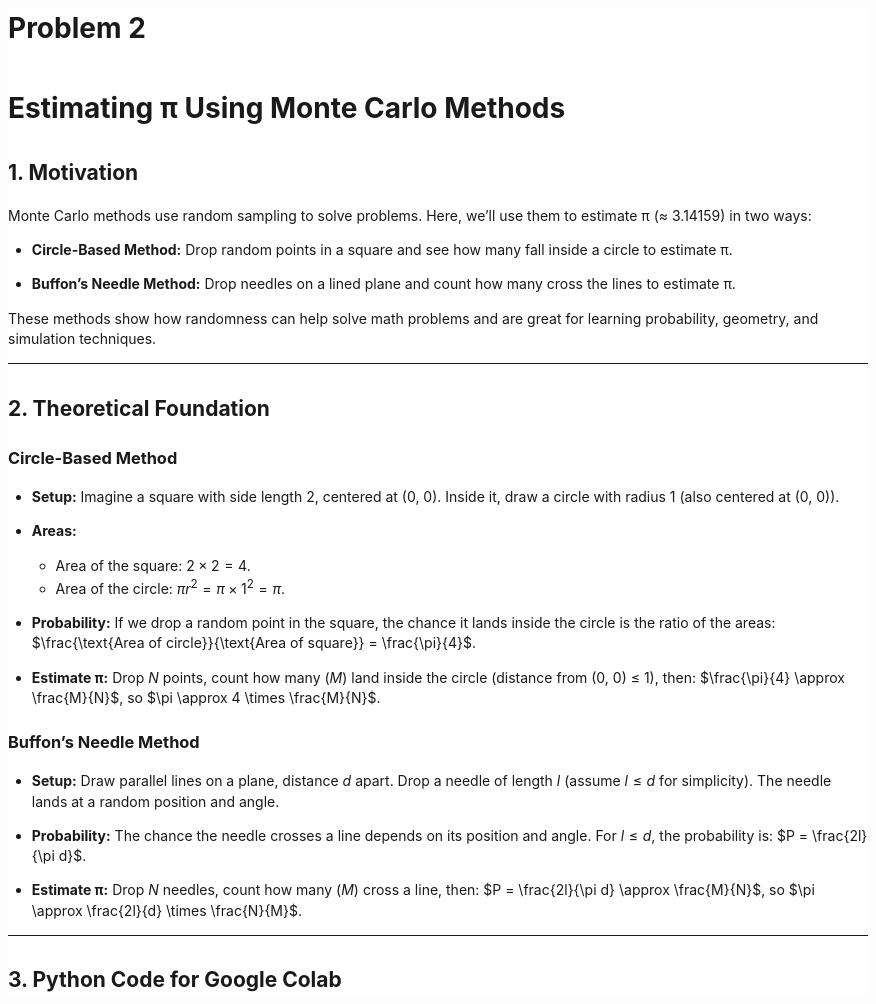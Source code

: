 # Problem 2

# Estimating π Using Monte Carlo Methods

## 1. Motivation

Monte Carlo methods use random sampling to solve problems. Here, we’ll use them to estimate π (≈ 3.14159) in two ways:

- **Circle-Based Method:** Drop random points in a square and see how many fall inside a circle to estimate π.

- **Buffon’s Needle Method:** Drop needles on a lined plane and count how many cross the lines to estimate π.

These methods show how randomness can help solve math problems and are great for learning probability, geometry, and simulation techniques.

---

## 2. Theoretical Foundation

### Circle-Based Method

- **Setup:** Imagine a square with side length 2, centered at (0, 0). Inside it, draw a circle with radius 1 (also centered at (0, 0)).

- **Areas:**
  - Area of the square: $2 \times 2 = 4$.
  - Area of the circle: $\pi r^2 = \pi \times 1^2 = \pi$.

- **Probability:** If we drop a random point in the square, the chance it lands inside the circle is the ratio of the areas: $\frac{\text{Area of circle}}{\text{Area of square}} = \frac{\pi}{4}$.

- **Estimate π:** Drop $N$ points, count how many ($M$) land inside the circle (distance from (0, 0) ≤ 1), then: $\frac{\pi}{4} \approx \frac{M}{N}$, so $\pi \approx 4 \times \frac{M}{N}$.

### Buffon’s Needle Method

- **Setup:** Draw parallel lines on a plane, distance $d$ apart. Drop a needle of length $l$ (assume $l \leq d$ for simplicity). The needle lands at a random position and angle.

- **Probability:** The chance the needle crosses a line depends on its position and angle. For $l \leq d$, the probability is: $P = \frac{2l}{\pi d}$.

- **Estimate π:** Drop $N$ needles, count how many ($M$) cross a line, then: $P = \frac{2l}{\pi d} \approx \frac{M}{N}$, so $\pi \approx \frac{2l}{d} \times \frac{N}{M}$.

---

## 3. Python Code for Google Colab
